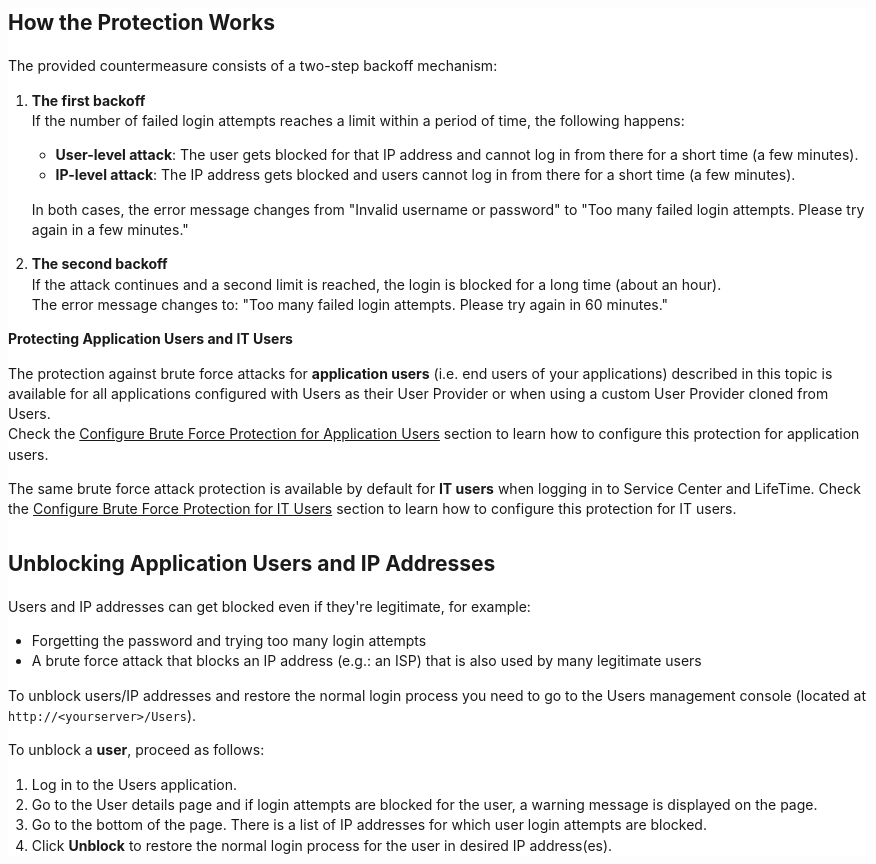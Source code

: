 ## How the Protection Works

The provided countermeasure consists of a two-step backoff mechanism:

1. **The first backoff**  
If the number of failed login attempts reaches a limit within a period of time, the following happens:

     * **User-level attack**: The user gets blocked for that IP address and cannot log in from there for a short time (a few minutes).
     * **IP-level attack**: The IP address gets blocked and users cannot log in from there for a short time (a few minutes).

    In both cases, the error message changes from "Invalid username or password" to "Too many failed login attempts. Please try again in a few minutes."

1. **The second backoff**  
If the attack continues and a second limit is reached, the login is blocked for a long time (about an hour).  
The error message changes to: "Too many failed login attempts. Please try again in 60 minutes."

<div class="info" markdown="1">

**Protecting Application Users and IT Users**

The protection against brute force attacks for **application users** (i.e. end users of your applications) described in this topic is available for all applications configured with Users as their User Provider or when using a custom User Provider cloned from Users.  
Check the [Configure Brute Force Protection for Application Users](<#configure-brute-force-protection>) section to learn how to configure this protection for application users.

The same brute force attack protection is available by default for **IT users** when logging in to Service Center and LifeTime. Check the [Configure Brute Force Protection for IT Users](#configure-brute-force-protection-it-users) section to learn how to configure this protection for IT users.

</div>

## Unblocking Application Users and IP Addresses

Users and IP addresses can get blocked even if they're legitimate, for example:

* Forgetting the password and trying too many login attempts
* A brute force attack that blocks an IP address (e.g.: an ISP) that is also used by many legitimate users

To unblock users/IP addresses and restore the normal login process you need to go to the Users management console (located at `http://<yourserver>/Users`).

To unblock a **user**, proceed as follows:

1. Log in to the Users application.
1. Go to the User details page and if login attempts are blocked for the user, a warning message is displayed on the page.
1. Go to the bottom of the page. There is a list of IP addresses for which user login attempts are blocked.
1. Click **Unblock** to restore the normal login process for the user in desired IP address(es).
